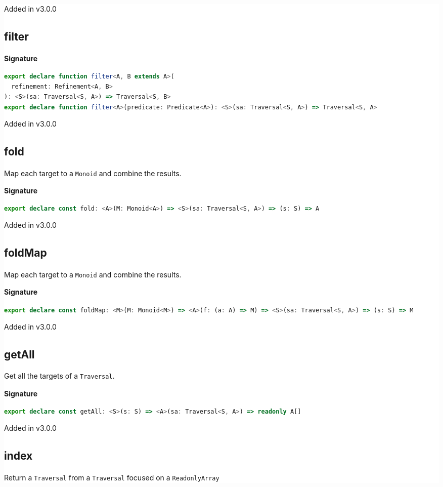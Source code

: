 Added in v3.0.0

## filter

**Signature**

```ts
export declare function filter<A, B extends A>(
  refinement: Refinement<A, B>
): <S>(sa: Traversal<S, A>) => Traversal<S, B>
export declare function filter<A>(predicate: Predicate<A>): <S>(sa: Traversal<S, A>) => Traversal<S, A>
```

Added in v3.0.0

## fold

Map each target to a `Monoid` and combine the results.

**Signature**

```ts
export declare const fold: <A>(M: Monoid<A>) => <S>(sa: Traversal<S, A>) => (s: S) => A
```

Added in v3.0.0

## foldMap

Map each target to a `Monoid` and combine the results.

**Signature**

```ts
export declare const foldMap: <M>(M: Monoid<M>) => <A>(f: (a: A) => M) => <S>(sa: Traversal<S, A>) => (s: S) => M
```

Added in v3.0.0

## getAll

Get all the targets of a `Traversal`.

**Signature**

```ts
export declare const getAll: <S>(s: S) => <A>(sa: Traversal<S, A>) => readonly A[]
```

Added in v3.0.0

## index

Return a `Traversal` from a `Traversal` focused on a `ReadonlyArray`
